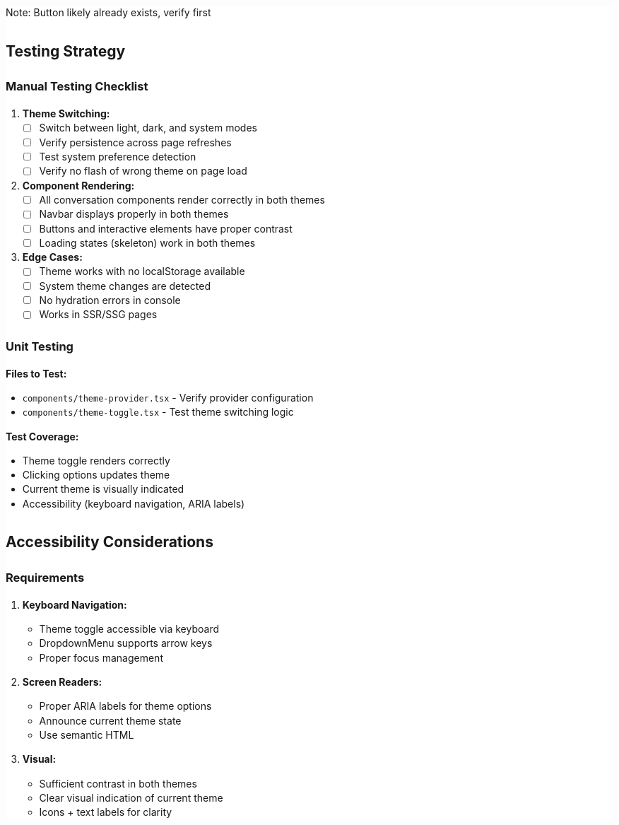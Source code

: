 Note: Button likely already exists, verify first

## Testing Strategy

### Manual Testing Checklist

1. **Theme Switching:**
   - [ ] Switch between light, dark, and system modes
   - [ ] Verify persistence across page refreshes
   - [ ] Test system preference detection
   - [ ] Verify no flash of wrong theme on page load

2. **Component Rendering:**
   - [ ] All conversation components render correctly in both themes
   - [ ] Navbar displays properly in both themes
   - [ ] Buttons and interactive elements have proper contrast
   - [ ] Loading states (skeleton) work in both themes

3. **Edge Cases:**
   - [ ] Theme works with no localStorage available
   - [ ] System theme changes are detected
   - [ ] No hydration errors in console
   - [ ] Works in SSR/SSG pages

### Unit Testing

**Files to Test:**
- `components/theme-provider.tsx` - Verify provider configuration
- `components/theme-toggle.tsx` - Test theme switching logic

**Test Coverage:**
- Theme toggle renders correctly
- Clicking options updates theme
- Current theme is visually indicated
- Accessibility (keyboard navigation, ARIA labels)

## Accessibility Considerations

### Requirements

1. **Keyboard Navigation:**
   - Theme toggle accessible via keyboard
   - DropdownMenu supports arrow keys
   - Proper focus management

2. **Screen Readers:**
   - Proper ARIA labels for theme options
   - Announce current theme state
   - Use semantic HTML

3. **Visual:**
   - Sufficient contrast in both themes
   - Clear visual indication of current theme
   - Icons + text labels for clarity
